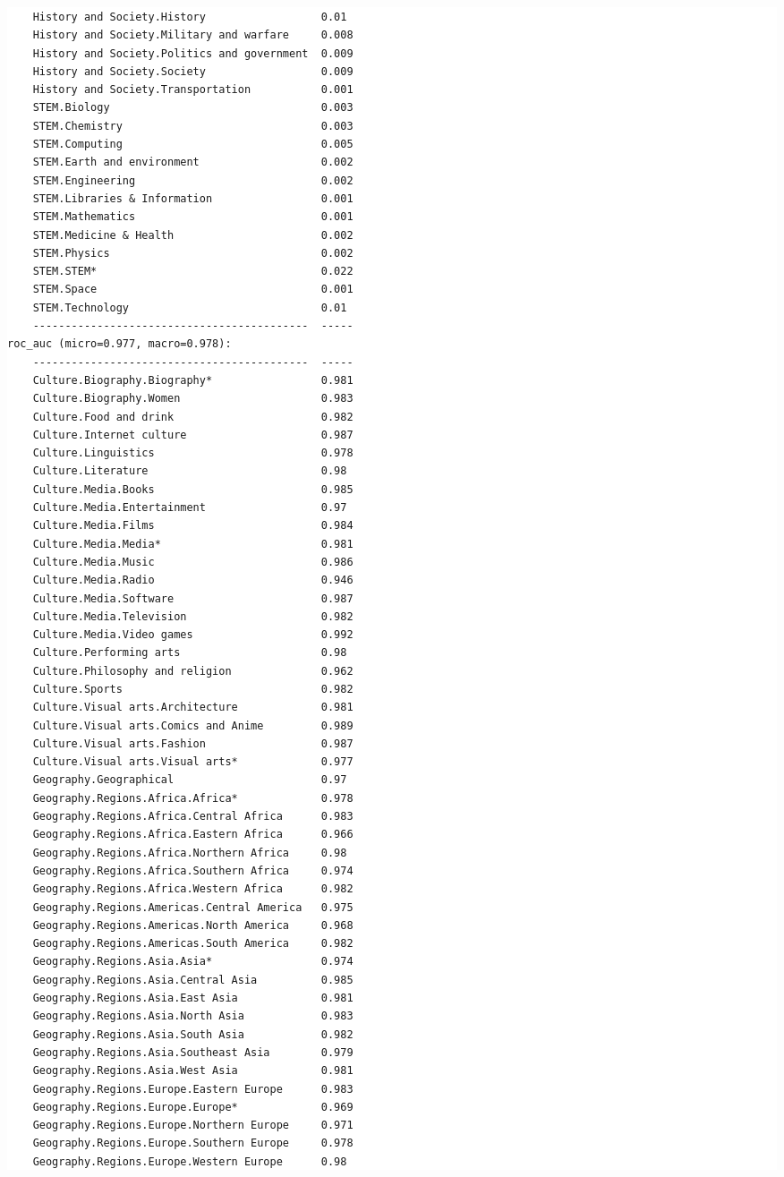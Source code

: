 		History and Society.History                  0.01
		History and Society.Military and warfare     0.008
		History and Society.Politics and government  0.009
		History and Society.Society                  0.009
		History and Society.Transportation           0.001
		STEM.Biology                                 0.003
		STEM.Chemistry                               0.003
		STEM.Computing                               0.005
		STEM.Earth and environment                   0.002
		STEM.Engineering                             0.002
		STEM.Libraries & Information                 0.001
		STEM.Mathematics                             0.001
		STEM.Medicine & Health                       0.002
		STEM.Physics                                 0.002
		STEM.STEM*                                   0.022
		STEM.Space                                   0.001
		STEM.Technology                              0.01
		-------------------------------------------  -----
	roc_auc (micro=0.977, macro=0.978):
		-------------------------------------------  -----
		Culture.Biography.Biography*                 0.981
		Culture.Biography.Women                      0.983
		Culture.Food and drink                       0.982
		Culture.Internet culture                     0.987
		Culture.Linguistics                          0.978
		Culture.Literature                           0.98
		Culture.Media.Books                          0.985
		Culture.Media.Entertainment                  0.97
		Culture.Media.Films                          0.984
		Culture.Media.Media*                         0.981
		Culture.Media.Music                          0.986
		Culture.Media.Radio                          0.946
		Culture.Media.Software                       0.987
		Culture.Media.Television                     0.982
		Culture.Media.Video games                    0.992
		Culture.Performing arts                      0.98
		Culture.Philosophy and religion              0.962
		Culture.Sports                               0.982
		Culture.Visual arts.Architecture             0.981
		Culture.Visual arts.Comics and Anime         0.989
		Culture.Visual arts.Fashion                  0.987
		Culture.Visual arts.Visual arts*             0.977
		Geography.Geographical                       0.97
		Geography.Regions.Africa.Africa*             0.978
		Geography.Regions.Africa.Central Africa      0.983
		Geography.Regions.Africa.Eastern Africa      0.966
		Geography.Regions.Africa.Northern Africa     0.98
		Geography.Regions.Africa.Southern Africa     0.974
		Geography.Regions.Africa.Western Africa      0.982
		Geography.Regions.Americas.Central America   0.975
		Geography.Regions.Americas.North America     0.968
		Geography.Regions.Americas.South America     0.982
		Geography.Regions.Asia.Asia*                 0.974
		Geography.Regions.Asia.Central Asia          0.985
		Geography.Regions.Asia.East Asia             0.981
		Geography.Regions.Asia.North Asia            0.983
		Geography.Regions.Asia.South Asia            0.982
		Geography.Regions.Asia.Southeast Asia        0.979
		Geography.Regions.Asia.West Asia             0.981
		Geography.Regions.Europe.Eastern Europe      0.983
		Geography.Regions.Europe.Europe*             0.969
		Geography.Regions.Europe.Northern Europe     0.971
		Geography.Regions.Europe.Southern Europe     0.978
		Geography.Regions.Europe.Western Europe      0.98